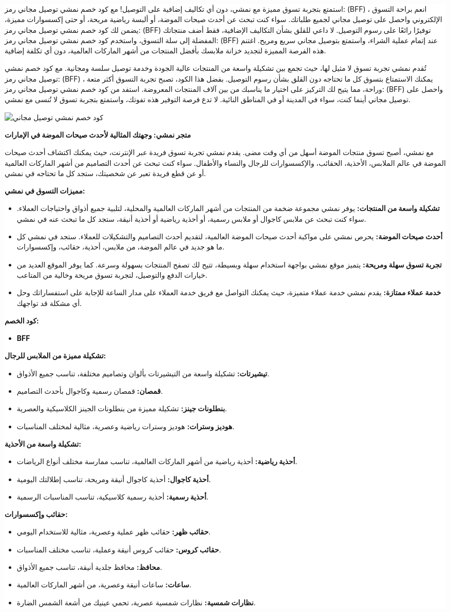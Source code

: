 <p>استمتع بتجربة تسوق مميزة مع نمشي، دون أي تكاليف إضافية على التوصيل!  مع كود خصم نمشي توصيل مجاني رمز: (BFF) ، انعم براحة التسوق الإلكتروني واحصل على توصيل مجاني لجميع طلباتك.  سواء كنت تبحث عن أحدث صيحات الموضة، أو ألبسة رياضية مريحة، أو حتى إكسسوارات مميزة، يضمن لك كود خصم نمشي توصيل مجاني رمز: (BFF)  توفيرًا رائعًا على رسوم التوصيل.  لا داعي للقلق بشأن التكاليف الإضافية، فقط أضف منتجاتك المفضلة إلى سلة التسوق، واستخدم كود خصم نمشي توصيل مجاني رمز: (BFF)  عند إتمام عملية الشراء، واستمتع بتوصيل مجاني سريع ومريح.  اغتنم هذه الفرصة المميزة لتجديد خزانة ملابسك بأفضل المنتجات من أشهر الماركات العالمية، دون أي تكلفة إضافية.</p>
<p>تُقدم نمشي تجربة تسوق لا مثيل لها، حيث تجمع بين تشكيلة واسعة من المنتجات عالية الجودة وخدمة توصيل سلسة ومجانية.  مع كود خصم نمشي توصيل مجاني رمز: (BFF) ، يمكنك الاستمتاع بتسوق كل ما تحتاجه دون القلق بشأن رسوم التوصيل.  بفضل هذا الكود، تصبح تجربة التسوق أكثر متعة وراحة، مما يتيح لك التركيز على اختيار ما يناسبك من بين آلاف المنتجات المعروضة.  استفد من كود خصم نمشي توصيل مجاني رمز: (BFF)  واحصل على توصيل مجاني أينما كنت، سواء في المدينة أو في المناطق النائية.  لا تدع فرصة التوفير هذه تفوتك، واستمتع بتجربة تسوق لا تُنسى مع نمشي.</p>
<p><img src="https://drive.google.com/thumbnail?id=1KtfcTlWg-2VtsHv35inmo42j_6341ofP&sz=w1000" alt="كود خصم نمشي توصيل مجاني"></p>
<p><strong>متجر نمشي: وجهتك المثالية لأحدث صيحات الموضة في الإمارات</strong></p>
<p>مع نمشي، أصبح تسوق منتجات الموضة أسهل من أي وقت مضى. يقدم نمشي تجربة تسوق فريدة عبر الإنترنت، حيث يمكنك اكتشاف أحدث صيحات الموضة في عالم الملابس، الأحذية، الحقائب، والإكسسوارات للرجال والنساء والأطفال. سواء كنت تبحث عن أحدث التصاميم من أشهر الماركات العالمية أو عن قطع فريدة تعبر عن شخصيتك، ستجد كل ما تحتاجه في نمشي.</p>
<p><strong>مميزات التسوق في نمشي:</strong></p>
<ul>
<li><p><strong>تشكيلة واسعة من المنتجات:</strong> يوفر نمشي مجموعة ضخمة من المنتجات من أشهر الماركات العالمية والمحلية، لتلبية جميع أذواق واحتياجات العملاء.  سواء كنت تبحث عن ملابس كاجوال أو ملابس رسمية، أو أحذية رياضية أو أحذية أنيقة، ستجد كل ما تبحث عنه في نمشي.</p></li>
<li><p><strong>أحدث صيحات الموضة:</strong> يحرص نمشي على مواكبة أحدث صيحات الموضة العالمية، لتقديم أحدث التصاميم والتشكيلات للعملاء.  ستجد في نمشي كل ما هو جديد في عالم الموضة، من ملابس، أحذية، حقائب، وإكسسوارات.</p></li>
<li><p><strong>تجربة تسوق سهلة ومريحة:</strong>  يتميز موقع نمشي بواجهة استخدام سهلة وبسيطة، تتيح لك تصفح المنتجات بسهولة وسرعة.  كما يوفر الموقع العديد من خيارات الدفع والتوصيل، لتجربة تسوق مريحة وخالية من المتاعب.</p></li>
<li><p><strong>خدمة عملاء ممتازة:</strong> يقدم نمشي خدمة عملاء متميزة، حيث يمكنك التواصل مع فريق خدمة العملاء على مدار الساعة للإجابة على استفساراتك وحل أي مشكلة قد تواجهك.</p></li>
</ul>
<p><strong>كود الخصم:</strong></p>
<ul>
<li><strong>BFF</strong></li>
</ul>
<p><strong>تشكيلة مميزة من الملابس للرجال:</strong></p>
<ul>
<li><p><strong>تيشيرتات:</strong>  تشكيلة واسعة من التيشيرتات بألوان وتصاميم مختلفة، تناسب جميع الأذواق.</p></li>
<li><p><strong>قمصان:</strong>  قمصان رسمية وكاجوال بأحدث التصاميم.</p></li>
<li><p><strong>بنطلونات جينز:</strong>  تشكيلة مميزة من بنطلونات الجينز الكلاسيكية والعصرية.</p></li>
<li><p><strong>هوديز وسترات:</strong>  هوديز وسترات رياضية وعصرية، مثالية لمختلف المناسبات.</p></li>
</ul>
<p><strong>تشكيلة واسعة من الأحذية:</strong></p>
<ul>
<li><p><strong>أحذية رياضية:</strong>  أحذية رياضية من أشهر الماركات العالمية، تناسب ممارسة مختلف أنواع الرياضات.</p></li>
<li><p><strong>أحذية كاجوال:</strong> أحذية كاجوال أنيقة ومريحة، تناسب إطلالتك اليومية.</p></li>
<li><p><strong>أحذية رسمية:</strong> أحذية رسمية كلاسيكية، تناسب المناسبات الرسمية.</p></li>
</ul>
<p><strong>حقائب وإكسسوارات:</strong></p>
<ul>
<li><p><strong>حقائب ظهر:</strong> حقائب ظهر عملية وعصرية، مثالية للاستخدام اليومي.</p></li>
<li><p><strong>حقائب كروس:</strong> حقائب كروس أنيقة وعملية، تناسب مختلف المناسبات.</p></li>
<li><p><strong>محافظ:</strong> محافظ جلدية أنيقة، تناسب جميع الأذواق.</p></li>
<li><p><strong>ساعات:</strong> ساعات أنيقة وعصرية، من أشهر الماركات العالمية.</p></li>
<li><p><strong>نظارات شمسية:</strong> نظارات شمسية عصرية، تحمي عينيك من أشعة الشمس الضارة.</p></li>
</ul>